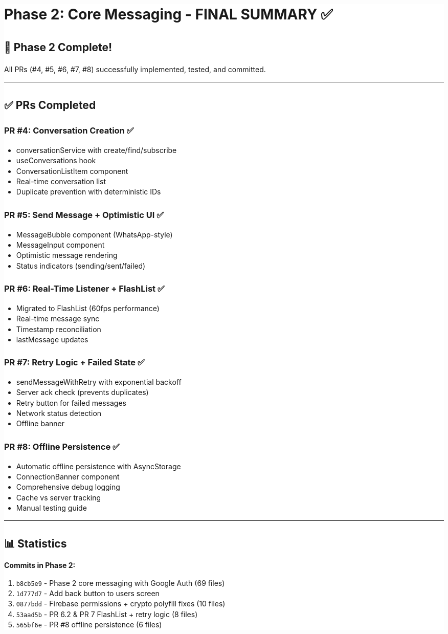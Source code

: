 # Phase 2: Core Messaging - FINAL SUMMARY ✅

## 🎉 Phase 2 Complete!

All PRs (#4, #5, #6, #7, #8) successfully implemented, tested, and committed.

---

## ✅ PRs Completed

### PR #4: Conversation Creation ✅
- conversationService with create/find/subscribe
- useConversations hook
- ConversationListItem component
- Real-time conversation list
- Duplicate prevention with deterministic IDs

### PR #5: Send Message + Optimistic UI ✅
- MessageBubble component (WhatsApp-style)
- MessageInput component
- Optimistic message rendering
- Status indicators (sending/sent/failed)

### PR #6: Real-Time Listener + FlashList ✅
- Migrated to FlashList (60fps performance)
- Real-time message sync
- Timestamp reconciliation
- lastMessage updates

### PR #7: Retry Logic + Failed State ✅
- sendMessageWithRetry with exponential backoff
- Server ack check (prevents duplicates)
- Retry button for failed messages
- Network status detection
- Offline banner

### PR #8: Offline Persistence ✅
- Automatic offline persistence with AsyncStorage
- ConnectionBanner component
- Comprehensive debug logging
- Cache vs server tracking
- Manual testing guide

---

## 📊 Statistics

**Commits in Phase 2:**
1. `b8cb5e9` - Phase 2 core messaging with Google Auth (69 files)
2. `1d777d7` - Add back button to users screen
3. `0877bdd` - Firebase permissions + crypto polyfill fixes (10 files)
4. `53aad5b` - PR 6.2 & PR 7 FlashList + retry logic (8 files)
5. `565bf6e` - PR #8 offline persistence (6 files)
